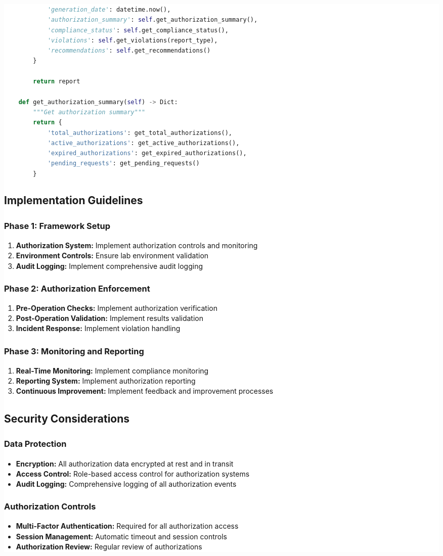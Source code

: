 ```python
            'generation_date': datetime.now(),
            'authorization_summary': self.get_authorization_summary(),
            'compliance_status': self.get_compliance_status(),
            'violations': self.get_violations(report_type),
            'recommendations': self.get_recommendations()
        }
        
        return report
    
    def get_authorization_summary(self) -> Dict:
        """Get authorization summary"""
        return {
            'total_authorizations': get_total_authorizations(),
            'active_authorizations': get_active_authorizations(),
            'expired_authorizations': get_expired_authorizations(),
            'pending_requests': get_pending_requests()
        }
```

## Implementation Guidelines

### Phase 1: Framework Setup
1. **Authorization System:** Implement authorization controls and monitoring
2. **Environment Controls:** Ensure lab environment validation
3. **Audit Logging:** Implement comprehensive audit logging

### Phase 2: Authorization Enforcement
1. **Pre-Operation Checks:** Implement authorization verification
2. **Post-Operation Validation:** Implement results validation
3. **Incident Response:** Implement violation handling

### Phase 3: Monitoring and Reporting
1. **Real-Time Monitoring:** Implement compliance monitoring
2. **Reporting System:** Implement authorization reporting
3. **Continuous Improvement:** Implement feedback and improvement processes

## Security Considerations

### Data Protection
- **Encryption:** All authorization data encrypted at rest and in transit
- **Access Control:** Role-based access control for authorization systems
- **Audit Logging:** Comprehensive logging of all authorization events

### Authorization Controls
- **Multi-Factor Authentication:** Required for all authorization access
- **Session Management:** Automatic timeout and session controls
- **Authorization Review:** Regular review of authorizations
